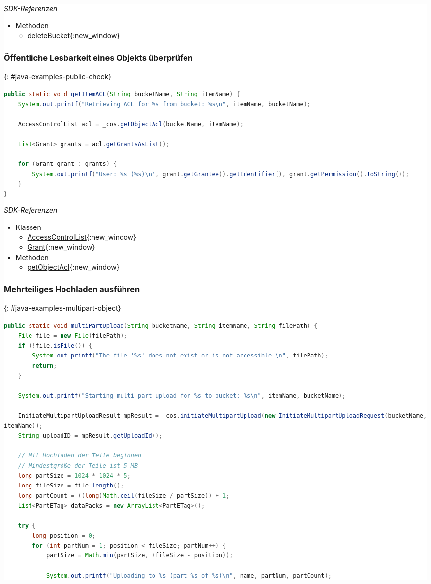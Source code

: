 *SDK-Referenzen*
* Methoden
    * [deleteBucket](https://ibm.github.io/ibm-cos-sdk-java/com/ibm/cloud/objectstorage/services/s3/AmazonS3.html#deleteBucket-java.lang.String-){:new_window}


### Öffentliche Lesbarkeit eines Objekts überprüfen
{: #java-examples-public-check}

```java
public static void getItemACL(String bucketName, String itemName) {
    System.out.printf("Retrieving ACL for %s from bucket: %s\n", itemName, bucketName);

    AccessControlList acl = _cos.getObjectAcl(bucketName, itemName);

    List<Grant> grants = acl.getGrantsAsList();

    for (Grant grant : grants) {
        System.out.printf("User: %s (%s)\n", grant.getGrantee().getIdentifier(), grant.getPermission().toString());
    }
}
```

*SDK-Referenzen*
* Klassen
    * [AccessControlList](https://ibm.github.io/ibm-cos-sdk-java/com/ibm/cloud/objectstorage/services/s3/model/AccessControlList.html){:new_window}
    * [Grant](https://ibm.github.io/ibm-cos-sdk-java/com/ibm/cloud/objectstorage/services/s3/model/Grant.html){:new_window}
* Methoden 
    * [getObjectAcl](https://ibm.github.io/ibm-cos-sdk-java/com/ibm/cloud/objectstorage/services/s3/AmazonS3.html#getObjectAcl-java.lang.String-java.lang.String-){:new_window}

### Mehrteiliges Hochladen ausführen
{: #java-examples-multipart-object}

```java
public static void multiPartUpload(String bucketName, String itemName, String filePath) {
    File file = new File(filePath);
    if (!file.isFile()) {
        System.out.printf("The file '%s' does not exist or is not accessible.\n", filePath);
        return;
    }

    System.out.printf("Starting multi-part upload for %s to bucket: %s\n", itemName, bucketName);

    InitiateMultipartUploadResult mpResult = _cos.initiateMultipartUpload(new InitiateMultipartUploadRequest(bucketName, itemName));
    String uploadID = mpResult.getUploadId();

    // Mit Hochladen der Teile beginnen
    // Mindestgröße der Teile ist 5 MB
    long partSize = 1024 * 1024 * 5;
    long fileSize = file.length();
    long partCount = ((long)Math.ceil(fileSize / partSize)) + 1;
    List<PartETag> dataPacks = new ArrayList<PartETag>();

    try {
        long position = 0;
        for (int partNum = 1; position < fileSize; partNum++) {
            partSize = Math.min(partSize, (fileSize - position));

            System.out.printf("Uploading to %s (part %s of %s)\n", name, partNum, partCount);

```